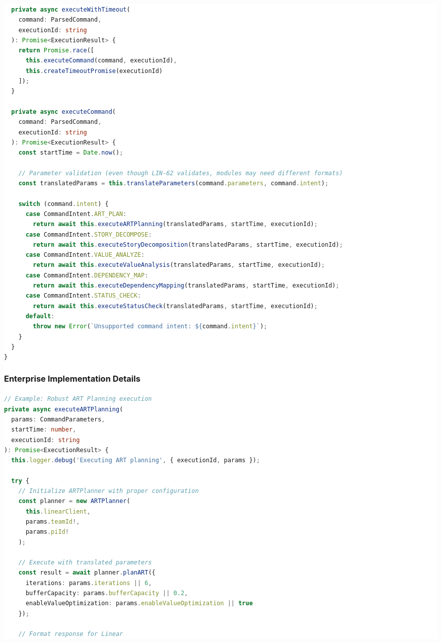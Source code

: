 ```typescript
  private async executeWithTimeout(
    command: ParsedCommand,
    executionId: string
  ): Promise<ExecutionResult> {
    return Promise.race([
      this.executeCommand(command, executionId),
      this.createTimeoutPromise(executionId)
    ]);
  }

  private async executeCommand(
    command: ParsedCommand,
    executionId: string
  ): Promise<ExecutionResult> {
    const startTime = Date.now();

    // Parameter validation (even though LIN-62 validates, modules may need different formats)
    const translatedParams = this.translateParameters(command.parameters, command.intent);

    switch (command.intent) {
      case CommandIntent.ART_PLAN:
        return await this.executeARTPlanning(translatedParams, startTime, executionId);
      case CommandIntent.STORY_DECOMPOSE:
        return await this.executeStoryDecomposition(translatedParams, startTime, executionId);
      case CommandIntent.VALUE_ANALYZE:
        return await this.executeValueAnalysis(translatedParams, startTime, executionId);
      case CommandIntent.DEPENDENCY_MAP:
        return await this.executeDependencyMapping(translatedParams, startTime, executionId);
      case CommandIntent.STATUS_CHECK:
        return await this.executeStatusCheck(translatedParams, startTime, executionId);
      default:
        throw new Error(`Unsupported command intent: ${command.intent}`);
    }
  }
}
```

### **Enterprise Implementation Details**
```typescript
// Example: Robust ART Planning execution
private async executeARTPlanning(
  params: CommandParameters,
  startTime: number,
  executionId: string
): Promise<ExecutionResult> {
  this.logger.debug('Executing ART planning', { executionId, params });

  try {
    // Initialize ARTPlanner with proper configuration
    const planner = new ARTPlanner(
      this.linearClient,
      params.teamId!,
      params.piId!
    );

    // Execute with translated parameters
    const result = await planner.planART({
      iterations: params.iterations || 6,
      bufferCapacity: params.bufferCapacity || 0.2,
      enableValueOptimization: params.enableValueOptimization || true
    });

    // Format response for Linear
```